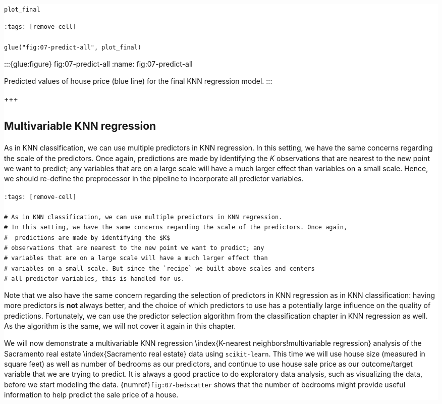 ```{code-cell} ipython3
plot_final
```

```{code-cell} ipython3
:tags: [remove-cell]

glue("fig:07-predict-all", plot_final)
```

:::{glue:figure} fig:07-predict-all
:name: fig:07-predict-all

Predicted values of house price (blue line) for the final KNN regression model.
:::

+++

## Multivariable KNN regression

As in KNN classification, we can use multiple predictors in KNN regression.
In this setting, we have the same concerns regarding the scale of the predictors. Once again, 
 predictions are made by identifying the $K$
observations that are nearest to the new point we want to predict; any
variables that are on a large scale will have a much larger effect than
variables on a small scale. Hence, we should re-define the preprocessor in the 
pipeline to incorporate all predictor variables.

```{code-cell} ipython3
:tags: [remove-cell]

# As in KNN classification, we can use multiple predictors in KNN regression.
# In this setting, we have the same concerns regarding the scale of the predictors. Once again, 
#  predictions are made by identifying the $K$
# observations that are nearest to the new point we want to predict; any
# variables that are on a large scale will have a much larger effect than
# variables on a small scale. But since the `recipe` we built above scales and centers
# all predictor variables, this is handled for us.
```

Note that we also have the same concern regarding the selection of predictors
in KNN regression as in KNN classification: having more predictors is **not** always
better, and the choice of which predictors to use has a potentially large influence
on the quality of predictions. Fortunately, we can use the predictor selection 
algorithm from the classification chapter in KNN regression as well.
As the algorithm is the same, we will not cover it again in this chapter.

We will now demonstrate a multivariable KNN regression \index{K-nearest neighbors!multivariable regression}  analysis of the 
Sacramento real estate \index{Sacramento real estate} data using `scikit-learn`. This time we will use
house size (measured in square feet) as well as number of bedrooms as our
predictors, and continue to use house sale price as our outcome/target variable
that we are trying to predict.
It is always a good practice to do exploratory data analysis, such as
visualizing the data, before we start modeling the data. {numref}`fig:07-bedscatter`
shows that the number of bedrooms might provide useful information
to help predict the sale price of a house.
